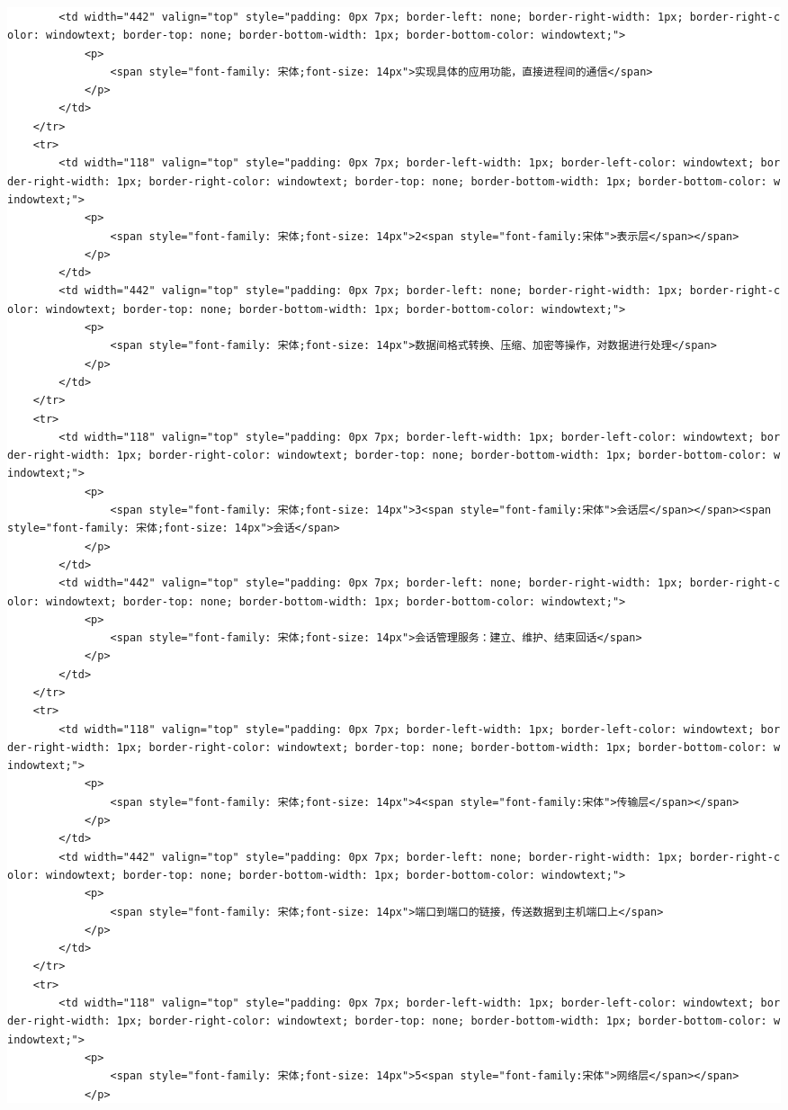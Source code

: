             <td width="442" valign="top" style="padding: 0px 7px; border-left: none; border-right-width: 1px; border-right-color: windowtext; border-top: none; border-bottom-width: 1px; border-bottom-color: windowtext;">
                <p>
                    <span style="font-family: 宋体;font-size: 14px">实现具体的应用功能，直接进程间的通信</span>
                </p>
            </td>
        </tr>
        <tr>
            <td width="118" valign="top" style="padding: 0px 7px; border-left-width: 1px; border-left-color: windowtext; border-right-width: 1px; border-right-color: windowtext; border-top: none; border-bottom-width: 1px; border-bottom-color: windowtext;">
                <p>
                    <span style="font-family: 宋体;font-size: 14px">2<span style="font-family:宋体">表示层</span></span>
                </p>
            </td>
            <td width="442" valign="top" style="padding: 0px 7px; border-left: none; border-right-width: 1px; border-right-color: windowtext; border-top: none; border-bottom-width: 1px; border-bottom-color: windowtext;">
                <p>
                    <span style="font-family: 宋体;font-size: 14px">数据间格式转换、压缩、加密等操作，对数据进行处理</span>
                </p>
            </td>
        </tr>
        <tr>
            <td width="118" valign="top" style="padding: 0px 7px; border-left-width: 1px; border-left-color: windowtext; border-right-width: 1px; border-right-color: windowtext; border-top: none; border-bottom-width: 1px; border-bottom-color: windowtext;">
                <p>
                    <span style="font-family: 宋体;font-size: 14px">3<span style="font-family:宋体">会话层</span></span><span style="font-family: 宋体;font-size: 14px">会话</span>
                </p>
            </td>
            <td width="442" valign="top" style="padding: 0px 7px; border-left: none; border-right-width: 1px; border-right-color: windowtext; border-top: none; border-bottom-width: 1px; border-bottom-color: windowtext;">
                <p>
                    <span style="font-family: 宋体;font-size: 14px">会话管理服务：建立、维护、结束回话</span>
                </p>
            </td>
        </tr>
        <tr>
            <td width="118" valign="top" style="padding: 0px 7px; border-left-width: 1px; border-left-color: windowtext; border-right-width: 1px; border-right-color: windowtext; border-top: none; border-bottom-width: 1px; border-bottom-color: windowtext;">
                <p>
                    <span style="font-family: 宋体;font-size: 14px">4<span style="font-family:宋体">传输层</span></span>
                </p>
            </td>
            <td width="442" valign="top" style="padding: 0px 7px; border-left: none; border-right-width: 1px; border-right-color: windowtext; border-top: none; border-bottom-width: 1px; border-bottom-color: windowtext;">
                <p>
                    <span style="font-family: 宋体;font-size: 14px">端口到端口的链接，传送数据到主机端口上</span>
                </p>
            </td>
        </tr>
        <tr>
            <td width="118" valign="top" style="padding: 0px 7px; border-left-width: 1px; border-left-color: windowtext; border-right-width: 1px; border-right-color: windowtext; border-top: none; border-bottom-width: 1px; border-bottom-color: windowtext;">
                <p>
                    <span style="font-family: 宋体;font-size: 14px">5<span style="font-family:宋体">网络层</span></span>
                </p>